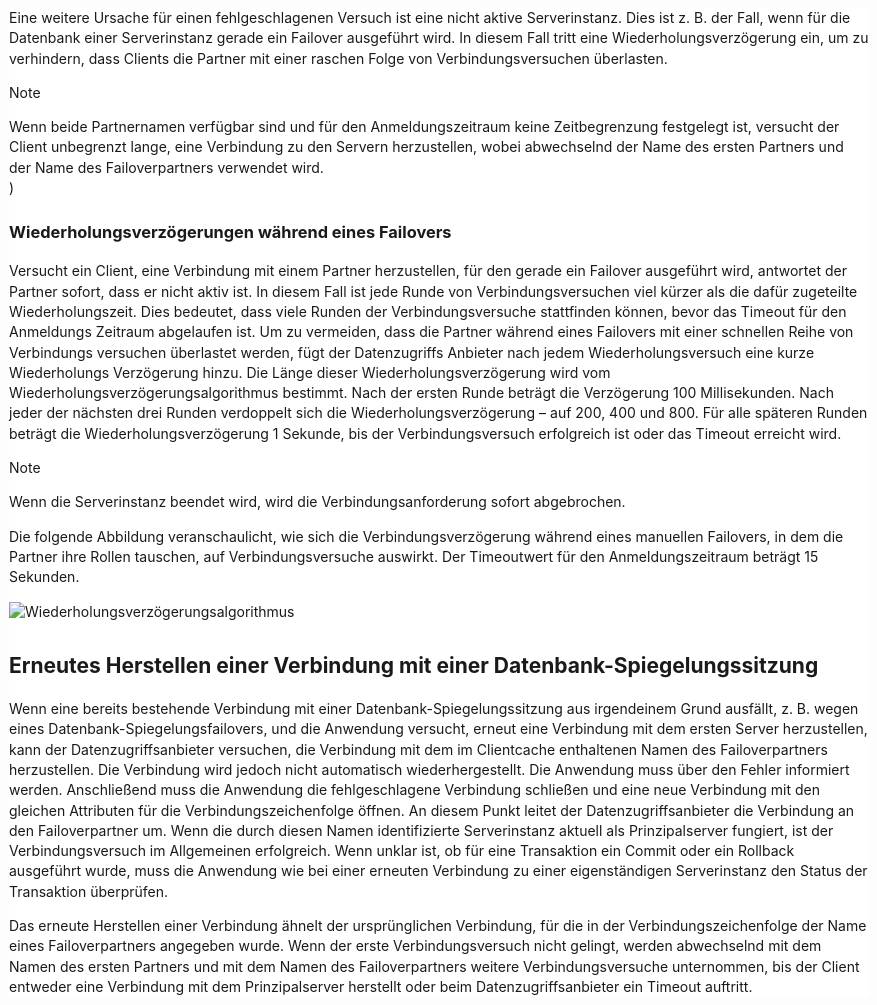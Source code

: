  Eine weitere Ursache für einen fehlgeschlagenen Versuch ist eine nicht aktive Serverinstanz. Dies ist z. B. der Fall, wenn für die Datenbank einer Serverinstanz gerade ein Failover ausgeführt wird. In diesem Fall tritt eine Wiederholungsverzögerung ein, um zu verhindern, dass Clients die Partner mit einer raschen Folge von Verbindungsversuchen überlasten.  
  
> [!NOTE]  
>  Wenn beide Partnernamen verfügbar sind und für den Anmeldungszeitraum keine Zeitbegrenzung festgelegt ist, versucht der Client unbegrenzt lange, eine Verbindung zu den Servern herzustellen, wobei abwechselnd der Name des ersten Partners und der Name des Failoverpartners verwendet wird.  
)  
  
### <a name="retry-delays-during-failover"></a>Wiederholungsverzögerungen während eines Failovers  
 Versucht ein Client, eine Verbindung mit einem Partner herzustellen, für den gerade ein Failover ausgeführt wird, antwortet der Partner sofort, dass er nicht aktiv ist. In diesem Fall ist jede Runde von Verbindungsversuchen viel kürzer als die dafür zugeteilte Wiederholungszeit. Dies bedeutet, dass viele Runden der Verbindungsversuche stattfinden können, bevor das Timeout für den Anmeldungs Zeitraum abgelaufen ist. Um zu vermeiden, dass die Partner während eines Failovers mit einer schnellen Reihe von Verbindungs versuchen überlastet werden, fügt der Datenzugriffs Anbieter nach jedem Wiederholungsversuch eine kurze Wiederholungs Verzögerung hinzu. Die Länge dieser Wiederholungsverzögerung wird vom Wiederholungsverzögerungsalgorithmus bestimmt. Nach der ersten Runde beträgt die Verzögerung 100 Millisekunden. Nach jeder der nächsten drei Runden verdoppelt sich die Wiederholungsverzögerung – auf 200, 400 und 800. Für alle späteren Runden beträgt die Wiederholungsverzögerung 1 Sekunde, bis der Verbindungsversuch erfolgreich ist oder das Timeout erreicht wird.  
  
> [!NOTE]  
>  Wenn die Serverinstanz beendet wird, wird die Verbindungsanforderung sofort abgebrochen.  
  
 Die folgende Abbildung veranschaulicht, wie sich die Verbindungsverzögerung während eines manuellen Failovers, in dem die Partner ihre Rollen tauschen, auf Verbindungsversuche auswirkt. Der Timeoutwert für den Anmeldungszeitraum beträgt 15 Sekunden.  
  
 ![Wiederholungsverzögerungsalgorithmus](../media/dbm-retry-delay-algorithm.gif "Wiederholungsverzögerungsalgorithmus")  
  
##  <a name="reconnecting-to-a-database-mirroring-session"></a><a name="Reconnecting"></a> Erneutes Herstellen einer Verbindung mit einer Datenbank-Spiegelungssitzung  
 Wenn eine bereits bestehende Verbindung mit einer Datenbank-Spiegelungssitzung aus irgendeinem Grund ausfällt, z. B. wegen eines Datenbank-Spiegelungsfailovers, und die Anwendung versucht, erneut eine Verbindung mit dem ersten Server herzustellen, kann der Datenzugriffsanbieter versuchen, die Verbindung mit dem im Clientcache enthaltenen Namen des Failoverpartners herzustellen. Die Verbindung wird jedoch nicht automatisch wiederhergestellt. Die Anwendung muss über den Fehler informiert werden. Anschließend muss die Anwendung die fehlgeschlagene Verbindung schließen und eine neue Verbindung mit den gleichen Attributen für die Verbindungszeichenfolge öffnen. An diesem Punkt leitet der Datenzugriffsanbieter die Verbindung an den Failoverpartner um. Wenn die durch diesen Namen identifizierte Serverinstanz aktuell als Prinzipalserver fungiert, ist der Verbindungsversuch im Allgemeinen erfolgreich. Wenn unklar ist, ob für eine Transaktion ein Commit oder ein Rollback ausgeführt wurde, muss die Anwendung wie bei einer erneuten Verbindung zu einer eigenständigen Serverinstanz den Status der Transaktion überprüfen.  
  
 Das erneute Herstellen einer Verbindung ähnelt der ursprünglichen Verbindung, für die in der Verbindungszeichenfolge der Name eines Failoverpartners angegeben wurde. Wenn der erste Verbindungsversuch nicht gelingt, werden abwechselnd mit dem Namen des ersten Partners und mit dem Namen des Failoverpartners weitere Verbindungsversuche unternommen, bis der Client entweder eine Verbindung mit dem Prinzipalserver herstellt oder beim Datenzugriffsanbieter ein Timeout auftritt.  
  